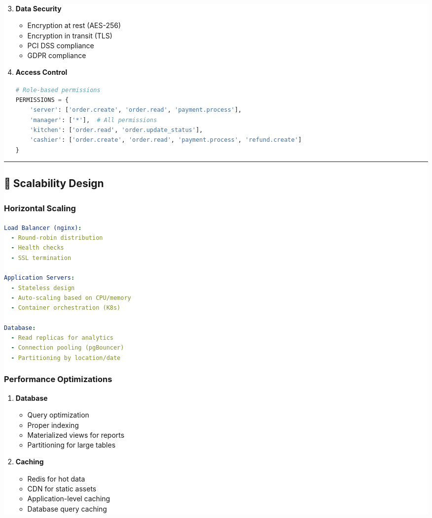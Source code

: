 3. **Data Security**
   - Encryption at rest (AES-256)
   - Encryption in transit (TLS)
   - PCI DSS compliance
   - GDPR compliance

4. **Access Control**
   ```python
   # Role-based permissions
   PERMISSIONS = {
       'server': ['order.create', 'order.read', 'payment.process'],
       'manager': ['*'],  # All permissions
       'kitchen': ['order.read', 'order.update_status'],
       'cashier': ['order.create', 'order.read', 'payment.process', 'refund.create']
   }
   ```

---

## 🚀 Scalability Design

### Horizontal Scaling
```yaml
Load Balancer (nginx):
  - Round-robin distribution
  - Health checks
  - SSL termination

Application Servers:
  - Stateless design
  - Auto-scaling based on CPU/memory
  - Container orchestration (K8s)

Database:
  - Read replicas for analytics
  - Connection pooling (pgBouncer)
  - Partitioning by location/date
```

### Performance Optimizations
1. **Database**
   - Query optimization
   - Proper indexing
   - Materialized views for reports
   - Partitioning for large tables

2. **Caching**
   - Redis for hot data
   - CDN for static assets
   - Application-level caching
   - Database query caching
